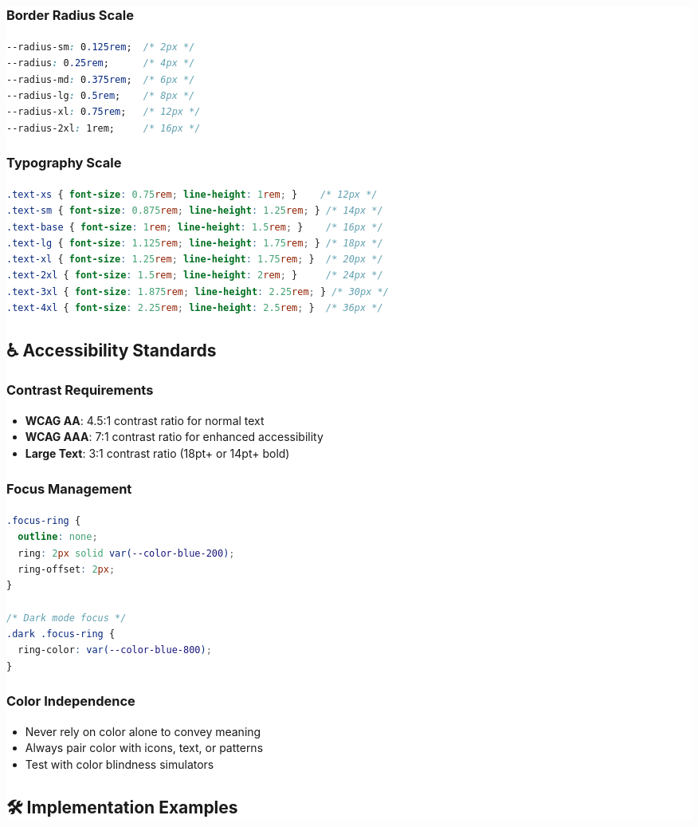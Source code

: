 ### Border Radius Scale
```css
--radius-sm: 0.125rem;  /* 2px */
--radius: 0.25rem;      /* 4px */
--radius-md: 0.375rem;  /* 6px */
--radius-lg: 0.5rem;    /* 8px */
--radius-xl: 0.75rem;   /* 12px */
--radius-2xl: 1rem;     /* 16px */
```

### Typography Scale
```css
.text-xs { font-size: 0.75rem; line-height: 1rem; }    /* 12px */
.text-sm { font-size: 0.875rem; line-height: 1.25rem; } /* 14px */
.text-base { font-size: 1rem; line-height: 1.5rem; }    /* 16px */
.text-lg { font-size: 1.125rem; line-height: 1.75rem; } /* 18px */
.text-xl { font-size: 1.25rem; line-height: 1.75rem; }  /* 20px */
.text-2xl { font-size: 1.5rem; line-height: 2rem; }     /* 24px */
.text-3xl { font-size: 1.875rem; line-height: 2.25rem; } /* 30px */
.text-4xl { font-size: 2.25rem; line-height: 2.5rem; }  /* 36px */
```

## ♿ Accessibility Standards

### Contrast Requirements
- **WCAG AA**: 4.5:1 contrast ratio for normal text
- **WCAG AAA**: 7:1 contrast ratio for enhanced accessibility
- **Large Text**: 3:1 contrast ratio (18pt+ or 14pt+ bold)

### Focus Management
```css
.focus-ring {
  outline: none;
  ring: 2px solid var(--color-blue-200);
  ring-offset: 2px;
}

/* Dark mode focus */
.dark .focus-ring {
  ring-color: var(--color-blue-800);
}
```

### Color Independence
- Never rely on color alone to convey meaning
- Always pair color with icons, text, or patterns
- Test with color blindness simulators

## 🛠️ Implementation Examples
